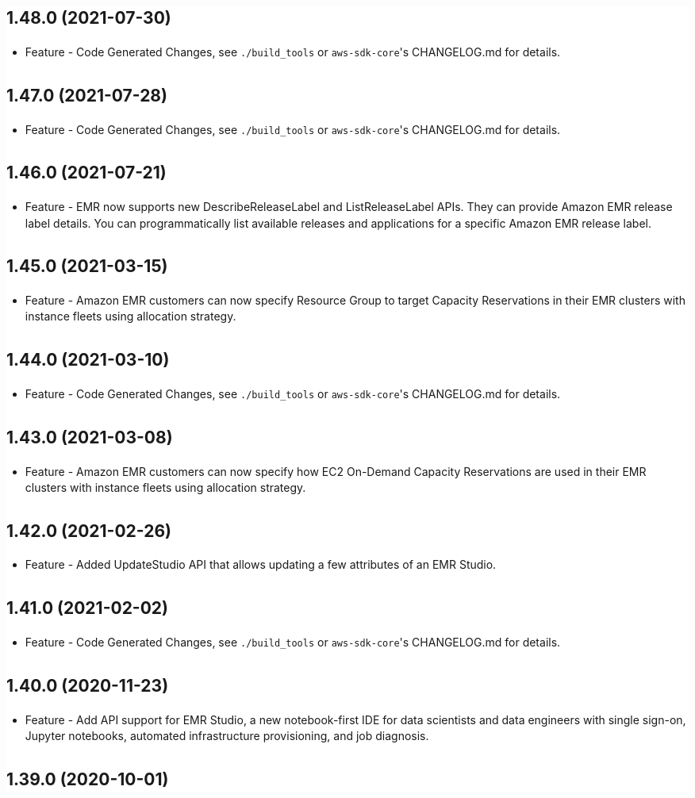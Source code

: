 1.48.0 (2021-07-30)
------------------

* Feature - Code Generated Changes, see `./build_tools` or `aws-sdk-core`'s CHANGELOG.md for details.

1.47.0 (2021-07-28)
------------------

* Feature - Code Generated Changes, see `./build_tools` or `aws-sdk-core`'s CHANGELOG.md for details.

1.46.0 (2021-07-21)
------------------

* Feature - EMR now supports new DescribeReleaseLabel and ListReleaseLabel APIs. They can provide Amazon EMR release label details. You can programmatically list available releases and applications for a specific Amazon EMR release label.

1.45.0 (2021-03-15)
------------------

* Feature - Amazon EMR customers can now specify Resource Group to target Capacity Reservations in their EMR clusters with instance fleets using allocation strategy.

1.44.0 (2021-03-10)
------------------

* Feature - Code Generated Changes, see `./build_tools` or `aws-sdk-core`'s CHANGELOG.md for details.

1.43.0 (2021-03-08)
------------------

* Feature - Amazon EMR customers can now specify how EC2 On-Demand Capacity Reservations are used in their EMR clusters with instance fleets using allocation strategy.

1.42.0 (2021-02-26)
------------------

* Feature - Added UpdateStudio API that allows updating a few attributes of an EMR Studio.

1.41.0 (2021-02-02)
------------------

* Feature - Code Generated Changes, see `./build_tools` or `aws-sdk-core`'s CHANGELOG.md for details.

1.40.0 (2020-11-23)
------------------

* Feature - Add API support for EMR Studio, a new notebook-first IDE for data scientists and data engineers with single sign-on, Jupyter notebooks, automated infrastructure provisioning, and job diagnosis.

1.39.0 (2020-10-01)
------------------
